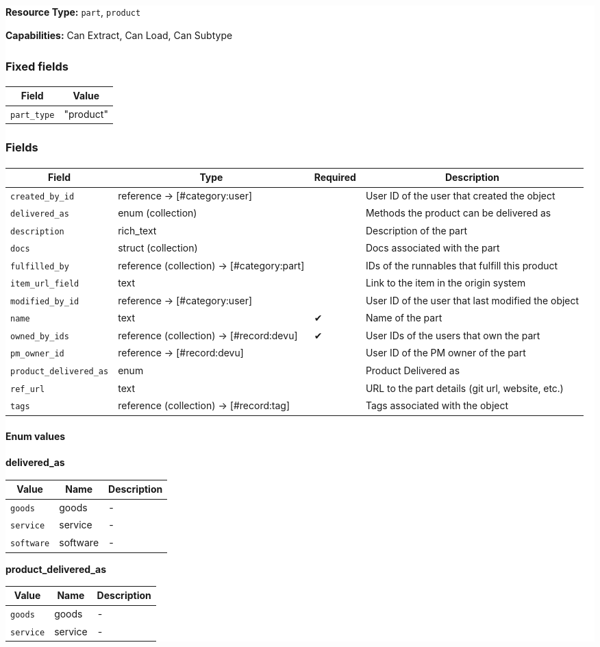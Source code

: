 **Resource Type:** `part`, `product`

**Capabilities:** Can Extract, Can Load, Can Subtype

### Fixed fields

| Field | Value |
|-------|-------|
| `part_type` | "product" |

### Fields

| Field | Type | Required | Description |
|-------|------|----------|-------------|
| `created_by_id` | reference -> [#category:user] |  | User ID of the user that created the object |
| `delivered_as` | enum (collection) |  | Methods the product can be delivered as |
| `description` | rich_text |  | Description of the part |
| `docs` | struct (collection) |  | Docs associated with the part |
| `fulfilled_by` | reference (collection) -> [#category:part] |  | IDs of the runnables that fulfill this product |
| `item_url_field` | text |  | Link to the item in the origin system |
| `modified_by_id` | reference -> [#category:user] |  | User ID of the user that last modified the object |
| `name` | text | ✔︎ | Name of the part |
| `owned_by_ids` | reference (collection) -> [#record:devu] | ✔︎ | User IDs of the users that own the part |
| `pm_owner_id` | reference -> [#record:devu] |  | User ID of the PM owner of the part |
| `product_delivered_as` | enum |  | Product Delivered as |
| `ref_url` | text |  | URL to the part details (git url, website, etc.) |
| `tags` | reference (collection) -> [#record:tag] |  | Tags associated with the object |

#### Enum values

**delivered_as**

| Value | Name | Description |
|-----|------|-------------|
| `goods` | goods | - |
| `service` | service | - |
| `software` | software | - |

**product_delivered_as**

| Value | Name | Description |
|-----|------|-------------|
| `goods` | goods | - |
| `service` | service | - |
